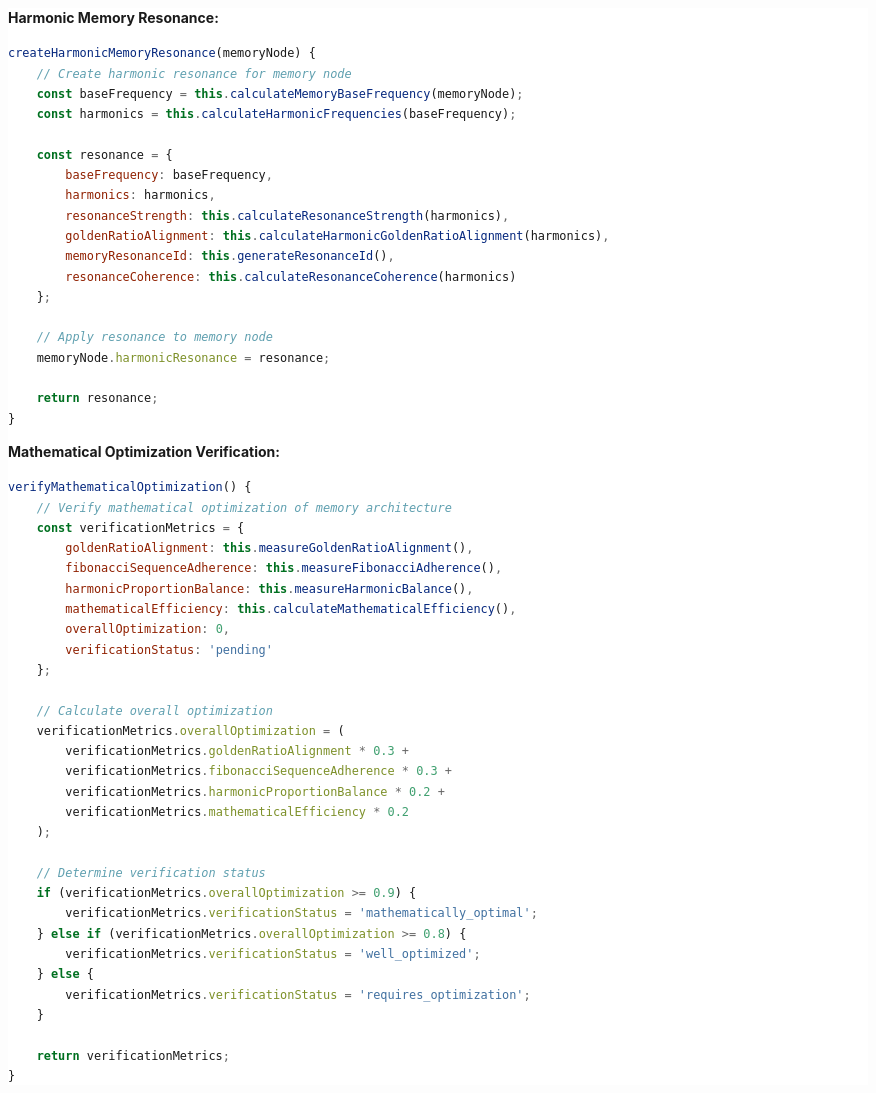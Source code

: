 **Harmonic Memory Resonance:**
```javascript
createHarmonicMemoryResonance(memoryNode) {
    // Create harmonic resonance for memory node
    const baseFrequency = this.calculateMemoryBaseFrequency(memoryNode);
    const harmonics = this.calculateHarmonicFrequencies(baseFrequency);
    
    const resonance = {
        baseFrequency: baseFrequency,
        harmonics: harmonics,
        resonanceStrength: this.calculateResonanceStrength(harmonics),
        goldenRatioAlignment: this.calculateHarmonicGoldenRatioAlignment(harmonics),
        memoryResonanceId: this.generateResonanceId(),
        resonanceCoherence: this.calculateResonanceCoherence(harmonics)
    };
    
    // Apply resonance to memory node
    memoryNode.harmonicResonance = resonance;
    
    return resonance;
}
```

**Mathematical Optimization Verification:**
```javascript
verifyMathematicalOptimization() {
    // Verify mathematical optimization of memory architecture
    const verificationMetrics = {
        goldenRatioAlignment: this.measureGoldenRatioAlignment(),
        fibonacciSequenceAdherence: this.measureFibonacciAdherence(),
        harmonicProportionBalance: this.measureHarmonicBalance(),
        mathematicalEfficiency: this.calculateMathematicalEfficiency(),
        overallOptimization: 0,
        verificationStatus: 'pending'
    };
    
    // Calculate overall optimization
    verificationMetrics.overallOptimization = (
        verificationMetrics.goldenRatioAlignment * 0.3 +
        verificationMetrics.fibonacciSequenceAdherence * 0.3 +
        verificationMetrics.harmonicProportionBalance * 0.2 +
        verificationMetrics.mathematicalEfficiency * 0.2
    );
    
    // Determine verification status
    if (verificationMetrics.overallOptimization >= 0.9) {
        verificationMetrics.verificationStatus = 'mathematically_optimal';
    } else if (verificationMetrics.overallOptimization >= 0.8) {
        verificationMetrics.verificationStatus = 'well_optimized';
    } else {
        verificationMetrics.verificationStatus = 'requires_optimization';
    }
    
    return verificationMetrics;
}
```
